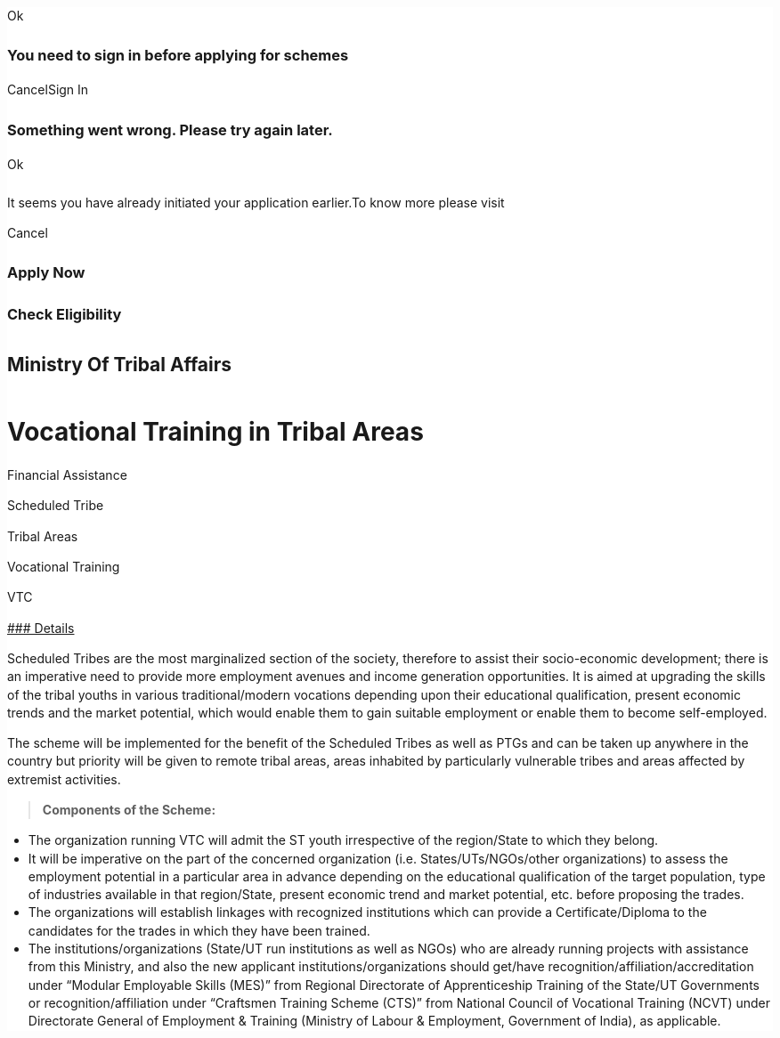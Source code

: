 Ok

### 

### You need to sign in before applying for schemes

CancelSign In

### Something went wrong. Please try again later.

Ok

### 

It seems you have already initiated your application earlier.To know more please visit

Cancel

### Apply Now

### Check Eligibility

Ministry Of Tribal Affairs
--------------------------

Vocational Training in Tribal Areas
===================================

Financial Assistance

Scheduled Tribe

Tribal Areas

Vocational Training

VTC

[### Details](https://www.myscheme.gov.in/schemes/vtcta#details)

Scheduled Tribes are the most marginalized section of the society, therefore to assist their socio-economic development; there is an imperative need to provide more employment avenues and income generation opportunities. It is aimed at upgrading the skills of the tribal youths in various traditional/modern vocations depending upon their educational qualification, present economic trends and the market potential, which would enable them to gain suitable employment or enable them to become self-employed.

The scheme will be implemented for the benefit of the Scheduled Tribes as well as PTGs and can be taken up anywhere in the country but priority will be given to remote tribal areas, areas inhabited by particularly vulnerable tribes and areas affected by extremist activities.

> **Components of the Scheme:**

*   The organization running VTC will admit the ST youth irrespective of the region/State to which they belong.
*   It will be imperative on the part of the concerned organization (i.e. States/UTs/NGOs/other organizations) to assess the employment potential in a particular area in advance depending on the educational qualification of the target population, type of industries available in that region/State, present economic trend and market potential, etc. before proposing the trades.
*   The organizations will establish linkages with recognized institutions which can provide a Certificate/Diploma to the candidates for the trades in which they have been trained.
*   The institutions/organizations (State/UT run institutions as well as NGOs) who are already running projects with assistance from this Ministry, and also the new applicant institutions/organizations should get/have recognition/affiliation/accreditation under “Modular Employable Skills (MES)” from Regional Directorate of Apprenticeship Training of the State/UT Governments or recognition/affiliation under “Craftsmen Training Scheme (CTS)” from National Council of Vocational Training (NCVT) under Directorate General of Employment & Training (Ministry of Labour & Employment, Government of India), as applicable.